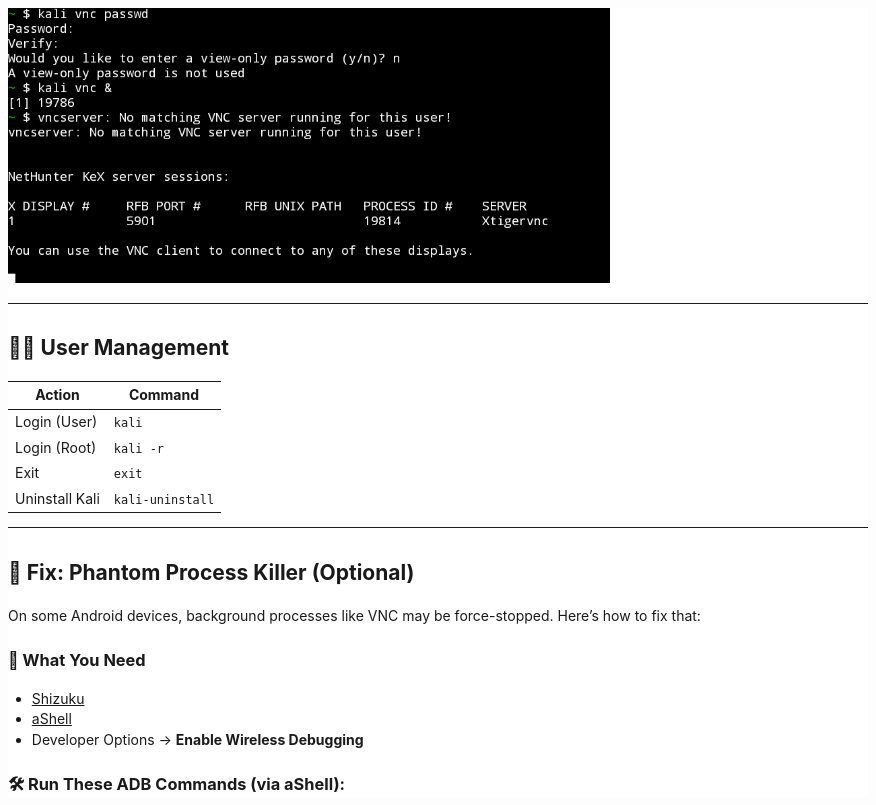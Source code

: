   <img src="images/vncsetup.png" width="70%" alt="VNC Setup Preview">
</p>

---

## 🧑‍💻 User Management

| Action         | Command          |
| -------------- | ---------------- |
| Login (User)   | `kali`           |
| Login (Root)   | `kali -r`        |
| Exit           | `exit`           |
| Uninstall Kali | `kali-uninstall` |

---

## 🧬 Fix: Phantom Process Killer (Optional)

On some Android devices, background processes like VNC may be force-stopped. Here’s how to fix that:

### 🔧 What You Need

* [Shizuku](https://github.com/RikkaApps/Shizuku/releases)
* [aShell](https://github.com/DP-Hridayan/aShellYou/releases)
* Developer Options → **Enable Wireless Debugging**

### 🛠️ Run These ADB Commands (via aShell):
